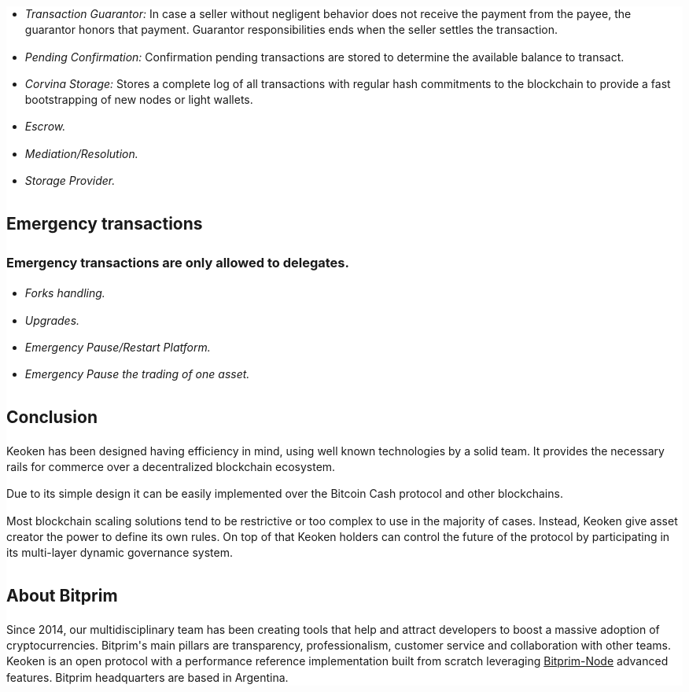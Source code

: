 * *Transaction Guarantor:* In case a seller without negligent behavior does not receive the payment from the payee, the guarantor honors that payment. Guarantor responsibilities ends when the seller settles the transaction.

* *Pending Confirmation:* Confirmation pending transactions are stored to determine the available balance to transact.

* *Corvina Storage:* Stores a complete log of all transactions with regular hash commitments to the blockchain to provide a fast bootstrapping of new nodes or light wallets.

* *Escrow.*

* *Mediation/Resolution.*

* *Storage Provider.*

## Emergency transactions

### Emergency transactions are only allowed to delegates.

* *Forks handling.*

* *Upgrades.*

* *Emergency Pause/Restart Platform.*

* *Emergency Pause the trading of one asset.*

## Conclusion

Keoken has been designed having efficiency in mind, using well known technologies by a solid team. It provides the necessary rails for commerce over a decentralized blockchain ecosystem.

Due to its simple design it can be easily implemented over the Bitcoin Cash protocol and other blockchains.

Most blockchain scaling solutions tend to be restrictive or too complex to use in the majority of cases. Instead, Keoken give asset creator the power to define its own rules. On top of that Keoken holders can control the future of the protocol by participating in its multi-layer dynamic governance system.

## About Bitprim

Since 2014, our multidisciplinary team has been creating tools that help and attract developers to boost a massive adoption of cryptocurrencies. Bitprim's main pillars are transparency, professionalism, customer service and collaboration with other teams. Keoken is an open protocol with a performance reference implementation built from scratch leveraging [Bitprim-Node](https://github.com/bitprim/bitprim) advanced features. Bitprim headquarters are based in Argentina.

